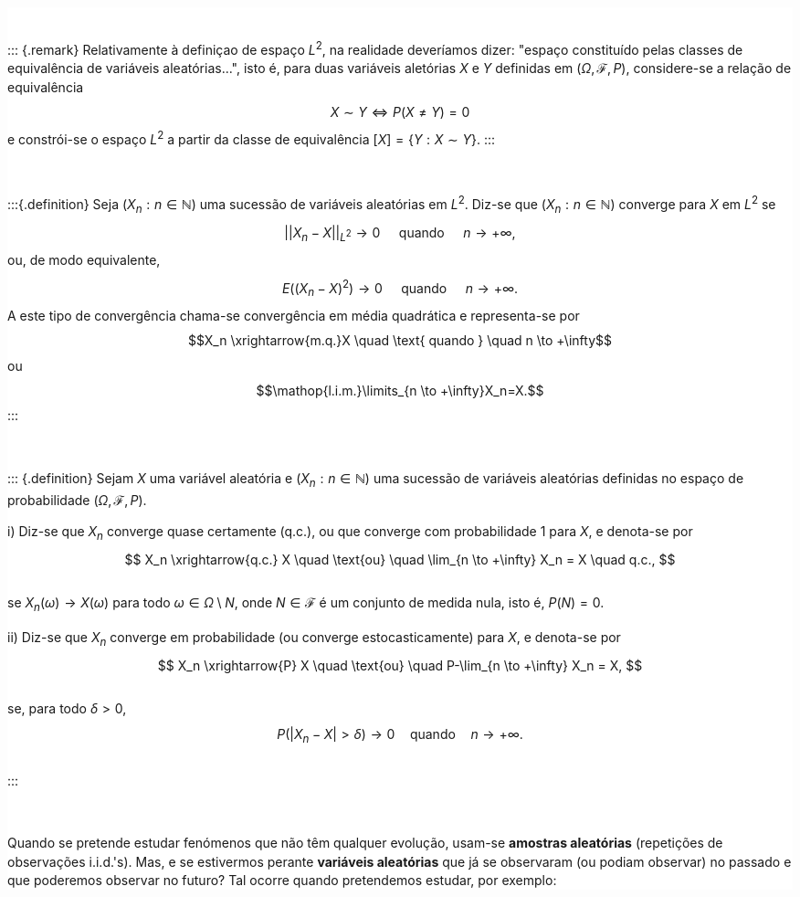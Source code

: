$\,$

::: {.remark}
Relativamente à definiçao de espaço $L^2$, na realidade deveríamos dizer: "espaço constituído pelas classes de equivalência de variáveis aleatórias...", isto é, para duas variáveis aletórias $X$ e $Y$ definidas em $(\Omega,\mathcal{F},P)$, considere-se a relação de equivalência 
$$X \sim Y \iff P(X \neq Y)=0$$ 
e constrói-se o espaço $L^2$ a partir da classe de equivalência $[X]=\{Y: X \sim Y\}$.
:::

$\,$

:::{.definition}
Seja $(X_n: n \in \mathbb{N})$ uma sucessão de variáveis aleatórias em $L^2$. Diz-se que $(X_n: n \in \mathbb{N})$ converge para $X$ em $L^2$ se
$$||X_n-X||_{L^2}\rightarrow 0 \quad \text{ quando } \quad n \to +\infty,$$
ou, de modo equivalente,
$$E((X_n-X)^2) \to 0 \quad \text{ quando } \quad n \to +\infty.$$
A este tipo de convergência chama-se convergência em média quadrática e representa-se por
$$X_n \xrightarrow{m.q.}X \quad \text{ quando } \quad n \to +\infty$$ 
ou 
$$\mathop{l.i.m.}\limits_{n \to +\infty}X_n=X.$$
:::

$\,$

::: {.definition}
Sejam $X$ uma variável aleatória e $(X_n : n \in \mathbb{N})$ uma sucessão de variáveis aleatórias definidas no espaço de probabilidade $(\Omega, \mathcal{F}, P)$.

i) Diz-se que $X_n$ converge quase certamente (q.c.), ou que converge com probabilidade 1 para $X$, e denota-se por  
$$
X_n \xrightarrow{q.c.} X \quad \text{ou} \quad \lim_{n \to +\infty} X_n = X \quad q.c.,
$$  
se $X_n(\omega) \to X(\omega)$ para todo $\omega \in \Omega \setminus N$, onde $N \in \mathcal{F}$ é um conjunto de medida nula, isto é, $P(N) = 0$.

ii) Diz-se que $X_n$ converge em probabilidade (ou converge estocasticamente) para $X$, e denota-se por  
$$
X_n \xrightarrow{P} X \quad \text{ou} \quad P-\lim_{n \to +\infty} X_n = X,
$$  
se, para todo $\delta > 0$,  
$$
P(|X_n - X| > \delta) \to 0 \quad \text{quando} \quad n \to +\infty.
$$  
:::

$\,$

Quando se pretende estudar fenómenos que não têm qualquer evolução, usam-se **amostras
aleatórias** (repetições de observações i.i.d.'s). Mas, e se estivermos perante **variáveis
aleatórias** que já se observaram (ou podiam observar) no passado e que poderemos observar
no futuro? Tal ocorre quando pretendemos estudar, por exemplo:
